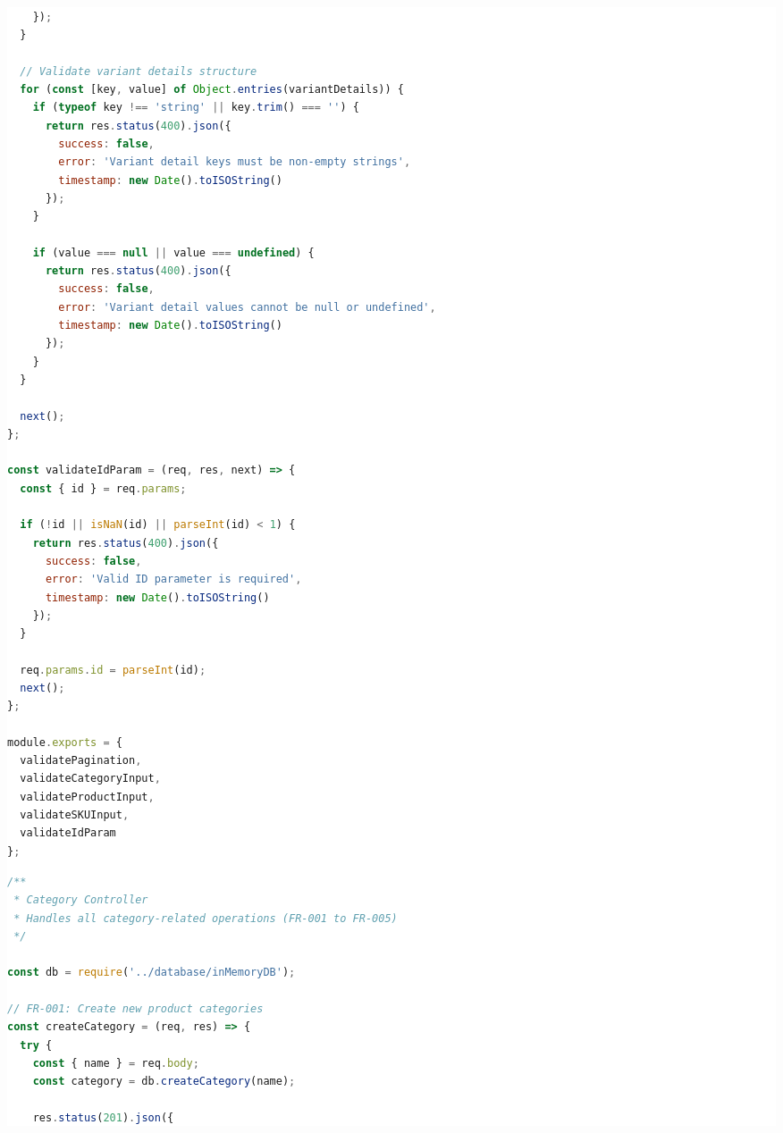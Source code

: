 ```javascript
    });
  }

  // Validate variant details structure
  for (const [key, value] of Object.entries(variantDetails)) {
    if (typeof key !== 'string' || key.trim() === '') {
      return res.status(400).json({
        success: false,
        error: 'Variant detail keys must be non-empty strings',
        timestamp: new Date().toISOString()
      });
    }

    if (value === null || value === undefined) {
      return res.status(400).json({
        success: false,
        error: 'Variant detail values cannot be null or undefined',
        timestamp: new Date().toISOString()
      });
    }
  }

  next();
};

const validateIdParam = (req, res, next) => {
  const { id } = req.params;

  if (!id || isNaN(id) || parseInt(id) < 1) {
    return res.status(400).json({
      success: false,
      error: 'Valid ID parameter is required',
      timestamp: new Date().toISOString()
    });
  }

  req.params.id = parseInt(id);
  next();
};

module.exports = {
  validatePagination,
  validateCategoryInput,
  validateProductInput,
  validateSKUInput,
  validateIdParam
};
```

```javascript
/**
 * Category Controller
 * Handles all category-related operations (FR-001 to FR-005)
 */

const db = require('../database/inMemoryDB');

// FR-001: Create new product categories
const createCategory = (req, res) => {
  try {
    const { name } = req.body;
    const category = db.createCategory(name);
    
    res.status(201).json({
```